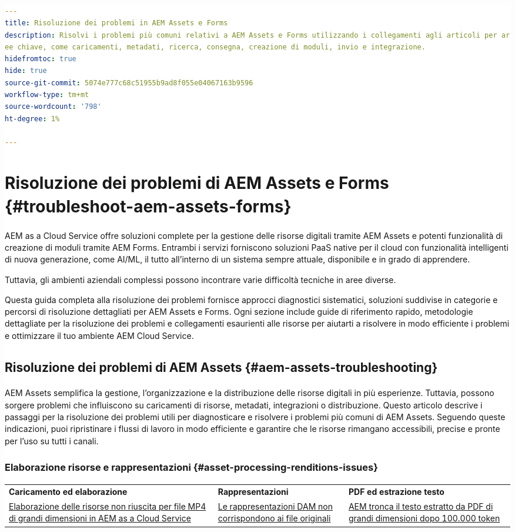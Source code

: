```yaml
---
title: Risoluzione dei problemi in AEM Assets e Forms
description: Risolvi i problemi più comuni relativi a AEM Assets e Forms utilizzando i collegamenti agli articoli per aree chiave, come caricamenti, metadati, ricerca, consegna, creazione di moduli, invio e integrazione.
hidefromtoc: true
hide: true
source-git-commit: 5074e777c68c51955b9ad8f055e04067163b9596
workflow-type: tm+mt
source-wordcount: '798'
ht-degree: 1%

---
```



# Risoluzione dei problemi di AEM Assets e Forms {#troubleshoot-aem-assets-forms}

AEM as a Cloud Service offre soluzioni complete per la gestione delle risorse digitali tramite AEM Assets e potenti funzionalità di creazione di moduli tramite AEM Forms. Entrambi i servizi forniscono soluzioni PaaS native per il cloud con funzionalità intelligenti di nuova generazione, come AI/ML, il tutto all’interno di un sistema sempre attuale, disponibile e in grado di apprendere.

Tuttavia, gli ambienti aziendali complessi possono incontrare varie difficoltà tecniche in aree diverse.

Questa guida completa alla risoluzione dei problemi fornisce approcci diagnostici sistematici, soluzioni suddivise in categorie e percorsi di risoluzione dettagliati per AEM Assets e Forms. Ogni sezione include guide di riferimento rapido, metodologie dettagliate per la risoluzione dei problemi e collegamenti esaurienti alle risorse per aiutarti a risolvere in modo efficiente i problemi e ottimizzare il tuo ambiente AEM Cloud Service.

## Risoluzione dei problemi di AEM Assets {#aem-assets-troubleshooting}

AEM Assets semplifica la gestione, l’organizzazione e la distribuzione delle risorse digitali in più esperienze. Tuttavia, possono sorgere problemi che influiscono su caricamenti di risorse, metadati, integrazioni o distribuzione. Questo articolo descrive i passaggi per la risoluzione dei problemi utili per diagnosticare e risolvere i problemi più comuni di AEM Assets. Seguendo queste indicazioni, puoi ripristinare i flussi di lavoro in modo efficiente e garantire che le risorse rimangano accessibili, precise e pronte per l’uso su tutti i canali.

### Elaborazione risorse e rappresentazioni {#asset-processing-renditions-issues}

<table>
  <tbody>
  <tr>
    <td><strong>Caricamento ed elaborazione</strong></td>
    <td><strong>Rappresentazioni</strong></td>
    <td><strong>PDF ed estrazione testo</strong></td>
  </tr>
  <tr>
    <td><a href="https://experienceleague.adobe.com/it/docs/experience-cloud-kcs/kbarticles/ka-26610">Elaborazione delle risorse non riuscita per file MP4 di grandi dimensioni in AEM as a Cloud Service</a></td>
    <td><a href="https://experienceleague.adobe.com/it/docs/experience-cloud-kcs/kbarticles/ka-26639">Le rappresentazioni DAM non corrispondono ai file originali</a></td>
    <td><a href="https://experienceleague.adobe.com/it/docs/experience-cloud-kcs/kbarticles/ka-26785">AEM tronca il testo estratto da PDF di grandi dimensioni dopo 100.000 token</a></td>
  </tr>
  <tr>
